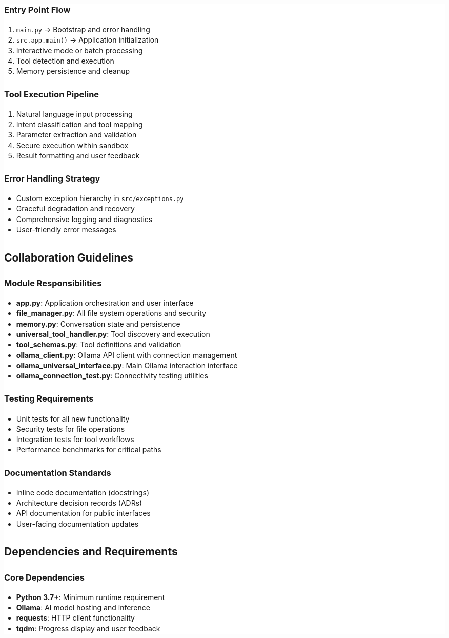 ### Entry Point Flow
1. `main.py` → Bootstrap and error handling
2. `src.app.main()` → Application initialization
3. Interactive mode or batch processing
4. Tool detection and execution
5. Memory persistence and cleanup

### Tool Execution Pipeline
1. Natural language input processing
2. Intent classification and tool mapping
3. Parameter extraction and validation
4. Secure execution within sandbox
5. Result formatting and user feedback

### Error Handling Strategy
- Custom exception hierarchy in `src/exceptions.py`
- Graceful degradation and recovery
- Comprehensive logging and diagnostics
- User-friendly error messages

## Collaboration Guidelines

### Module Responsibilities
- **app.py**: Application orchestration and user interface
- **file_manager.py**: All file system operations and security
- **memory.py**: Conversation state and persistence
- **universal_tool_handler.py**: Tool discovery and execution
- **tool_schemas.py**: Tool definitions and validation
- **ollama_client.py**: Ollama API client with connection management
- **ollama_universal_interface.py**: Main Ollama interaction interface
- **ollama_connection_test.py**: Connectivity testing utilities

### Testing Requirements
- Unit tests for all new functionality
- Security tests for file operations
- Integration tests for tool workflows
- Performance benchmarks for critical paths

### Documentation Standards
- Inline code documentation (docstrings)
- Architecture decision records (ADRs)
- API documentation for public interfaces
- User-facing documentation updates

## Dependencies and Requirements

### Core Dependencies
- **Python 3.7+**: Minimum runtime requirement
- **Ollama**: AI model hosting and inference
- **requests**: HTTP client functionality
- **tqdm**: Progress display and user feedback
